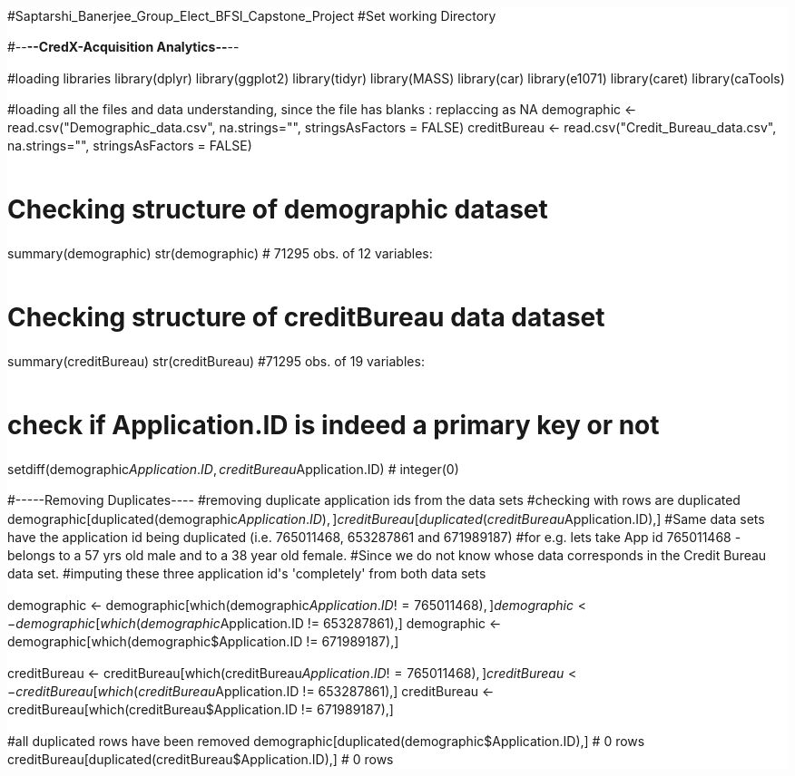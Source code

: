 #Saptarshi_Banerjee_Group_Elect_BFSI_Capstone_Project
#Set working Directory

#--**--**CredX-Acquisition Analytics**--**--

#loading libraries
library(dplyr)
library(ggplot2)
library(tidyr)
library(MASS)
library(car)
library(e1071)
library(caret)
library(caTools)

#loading all the files and data understanding, since the file has blanks : replaccing as NA
demographic <- read.csv("Demographic_data.csv", na.strings="", stringsAsFactors = FALSE)
creditBureau <- read.csv("Credit_Bureau_data.csv", na.strings="", stringsAsFactors = FALSE)

# Checking structure of demographic dataset 
summary(demographic)
str(demographic) # 71295 obs. of  12 variables:

# Checking structure of creditBureau data dataset 
summary(creditBureau)
str(creditBureau) #71295 obs. of  19 variables:

# check if Application.ID is indeed a primary key or not

setdiff(demographic$Application.ID,creditBureau$Application.ID) # integer(0)

#-----Removing Duplicates----
#removing duplicate application ids from the data sets
#checking with rows are duplicated
demographic[duplicated(demographic$Application.ID),]
creditBureau[duplicated(creditBureau$Application.ID),]
#Same data sets have the application id being duplicated (i.e. 765011468, 653287861 and 671989187)
#for e.g. lets take App id 765011468 - belongs to a 57 yrs old male and to a 38 year old female.
#Since we do not know whose data corresponds in the Credit Bureau data set. 
#imputing these three application id's 'completely' from both data sets

demographic <- demographic[which(demographic$Application.ID != 765011468),]
demographic <- demographic[which(demographic$Application.ID != 653287861),]
demographic <- demographic[which(demographic$Application.ID != 671989187),]

creditBureau <- creditBureau[which(creditBureau$Application.ID != 765011468),]
creditBureau <- creditBureau[which(creditBureau$Application.ID != 653287861),]
creditBureau <- creditBureau[which(creditBureau$Application.ID != 671989187),]

#all duplicated rows have been removed
demographic[duplicated(demographic$Application.ID),] # 0 rows
creditBureau[duplicated(creditBureau$Application.ID),] # 0 rows
